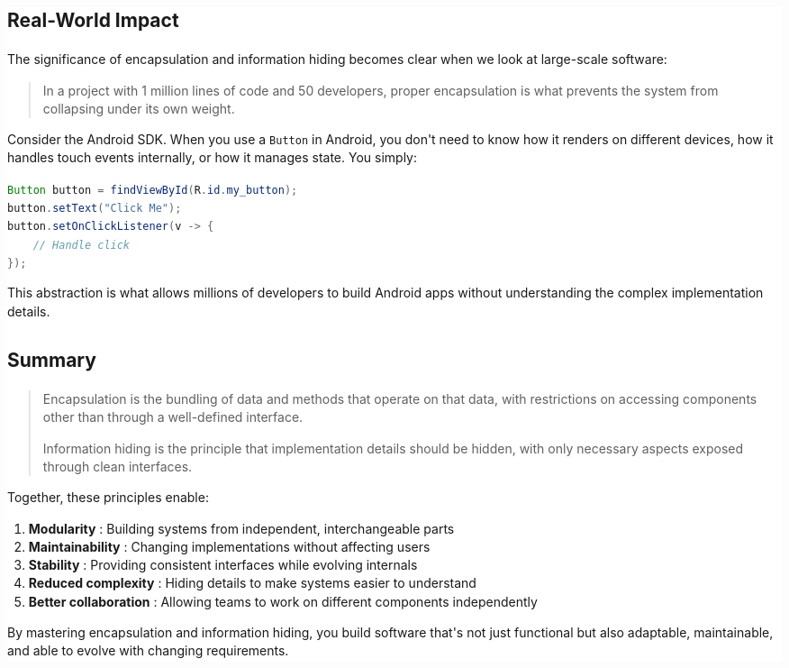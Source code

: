 ## Real-World Impact

The significance of encapsulation and information hiding becomes clear when we look at large-scale software:

> In a project with 1 million lines of code and 50 developers, proper encapsulation is what prevents the system from collapsing under its own weight.

Consider the Android SDK. When you use a `Button` in Android, you don't need to know how it renders on different devices, how it handles touch events internally, or how it manages state. You simply:

```java
Button button = findViewById(R.id.my_button);
button.setText("Click Me");
button.setOnClickListener(v -> {
    // Handle click
});
```

This abstraction is what allows millions of developers to build Android apps without understanding the complex implementation details.

## Summary

> Encapsulation is the bundling of data and methods that operate on that data, with restrictions on accessing components other than through a well-defined interface.
>
> Information hiding is the principle that implementation details should be hidden, with only necessary aspects exposed through clean interfaces.

Together, these principles enable:

1. **Modularity** : Building systems from independent, interchangeable parts
2. **Maintainability** : Changing implementations without affecting users
3. **Stability** : Providing consistent interfaces while evolving internals
4. **Reduced complexity** : Hiding details to make systems easier to understand
5. **Better collaboration** : Allowing teams to work on different components independently

By mastering encapsulation and information hiding, you build software that's not just functional but also adaptable, maintainable, and able to evolve with changing requirements.
